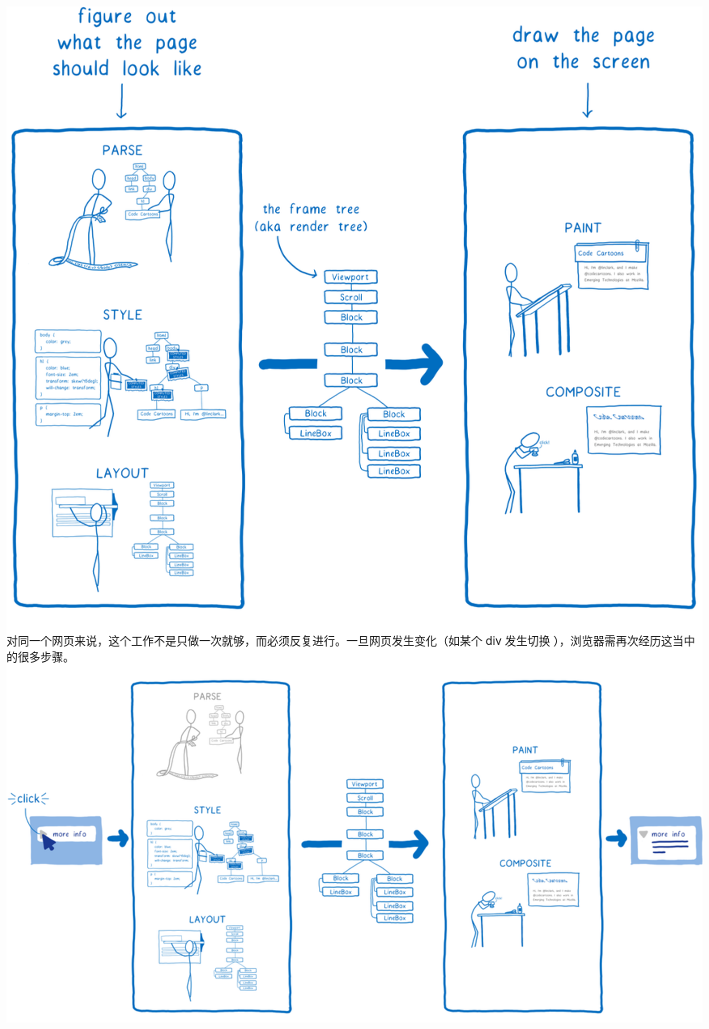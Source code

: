 ![Diagram dividing the 5 stages of rendering into two groups, with a frame tree being passed from part 1 to part 2](./images/img19.png)

对同一个网页来说，这个工作不是只做一次就够，而必须反复进行。一旦网页发生变化（如某个 div 发生切换 ），浏览器需再次经历这当中的很多步骤。

![Diagram showing the steps that get redone on a click: style, layout, paint, and composite](./images/img20.png)